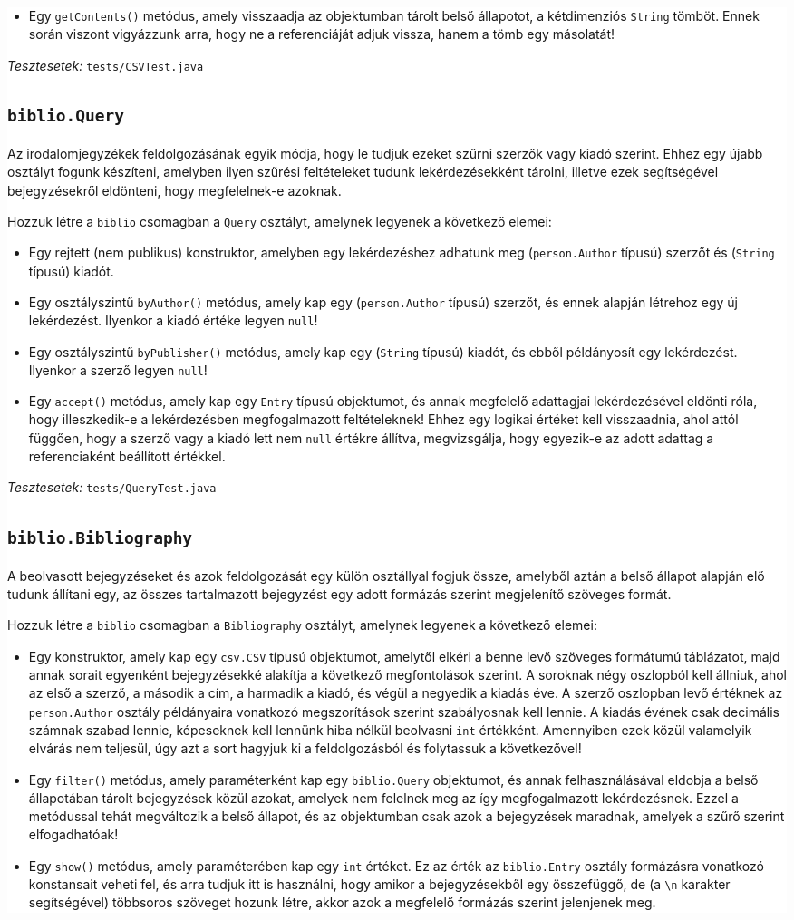 *   Egy `getContents()` metódus, amely visszaadja az objektumban tárolt belső állapotot, a kétdimenziós `String` tömböt. Ennek során viszont vigyázzunk arra, hogy ne a referenciáját adjuk vissza, hanem a tömb egy másolatát!

_Tesztesetek:_ `tests/CSVTest.java`

## `biblio.Query`

Az irodalomjegyzékek feldolgozásának egyik módja, hogy le tudjuk ezeket szűrni szerzők vagy kiadó szerint. Ehhez egy újabb osztályt fogunk készíteni, amelyben ilyen szűrési feltételeket tudunk lekérdezésekként tárolni, illetve ezek segítségével bejegyzésekről eldönteni, hogy megfelelnek-e azoknak.

Hozzuk létre a `biblio` csomagban a `Query` osztályt, amelynek legyenek a következő elemei:

*   Egy rejtett (nem publikus) konstruktor, amelyben egy lekérdezéshez adhatunk meg (`person.Author` típusú) szerzőt és (`String` típusú) kiadót.

*   Egy osztályszintű `byAuthor()` metódus, amely kap egy (`person.Author` típusú) szerzőt, és ennek alapján létrehoz egy új lekérdezést. Ilyenkor a kiadó értéke legyen `null`!

*   Egy osztályszintű `byPublisher()` metódus, amely kap egy (`String` típusú) kiadót, és ebből példányosít egy lekérdezést. Ilyenkor a szerző legyen `null`!

*   Egy `accept()` metódus, amely kap egy `Entry` típusú objektumot, és annak megfelelő adattagjai lekérdezésével eldönti róla, hogy illeszkedik-e a lekérdezésben megfogalmazott feltételeknek! Ehhez egy logikai értéket kell visszaadnia, ahol attól függően, hogy a szerző vagy a kiadó lett nem `null` értékre állítva, megvizsgálja, hogy egyezik-e az adott adattag a referenciaként beállított értékkel.

_Tesztesetek:_ `tests/QueryTest.java`

## `biblio.Bibliography`

A beolvasott bejegyzéseket és azok feldolgozását egy külön osztállyal fogjuk össze, amelyből aztán a belső állapot alapján elő tudunk állítani egy, az összes tartalmazott bejegyzést egy adott formázás szerint megjelenítő szöveges formát.

Hozzuk létre a `biblio` csomagban a `Bibliography` osztályt, amelynek legyenek a következő elemei:

*   Egy konstruktor, amely kap egy `csv.CSV` típusú objektumot, amelytől elkéri a benne levő szöveges formátumú táblázatot, majd annak sorait egyenként bejegyzésekké alakítja a következő megfontolások szerint. A soroknak négy oszlopból kell állniuk, ahol az első a szerző, a második a cím, a harmadik a kiadó, és végül a negyedik a kiadás éve. A szerző oszlopban levő értéknek az `person.Author` osztály példányaira vonatkozó megszorítások szerint szabályosnak kell lennie. A kiadás évének csak decimális számnak szabad lennie, képeseknek kell lennünk hiba nélkül beolvasni `int` értékként. Amennyiben ezek közül valamelyik elvárás nem teljesül, úgy azt a sort hagyjuk ki a feldolgozásból és folytassuk a következővel!

*   Egy `filter()` metódus, amely paraméterként kap egy `biblio.Query` objektumot, és annak felhasználásával eldobja a belső állapotában tárolt bejegyzések közül azokat, amelyek nem felelnek meg az így megfogalmazott lekérdezésnek. Ezzel a metódussal tehát megváltozik a belső állapot, és az objektumban csak azok a bejegyzések maradnak, amelyek a szűrő szerint elfogadhatóak!

*   Egy `show()` metódus, amely paraméterében kap egy `int` értéket. Ez az érték az `biblio.Entry` osztály formázásra vonatkozó konstansait veheti fel, és arra tudjuk itt is használni, hogy amikor a bejegyzésekből egy összefüggő, de (a `\n` karakter segítségével) többsoros szöveget hozunk létre, akkor azok a megfelelő formázás szerint jelenjenek meg.
